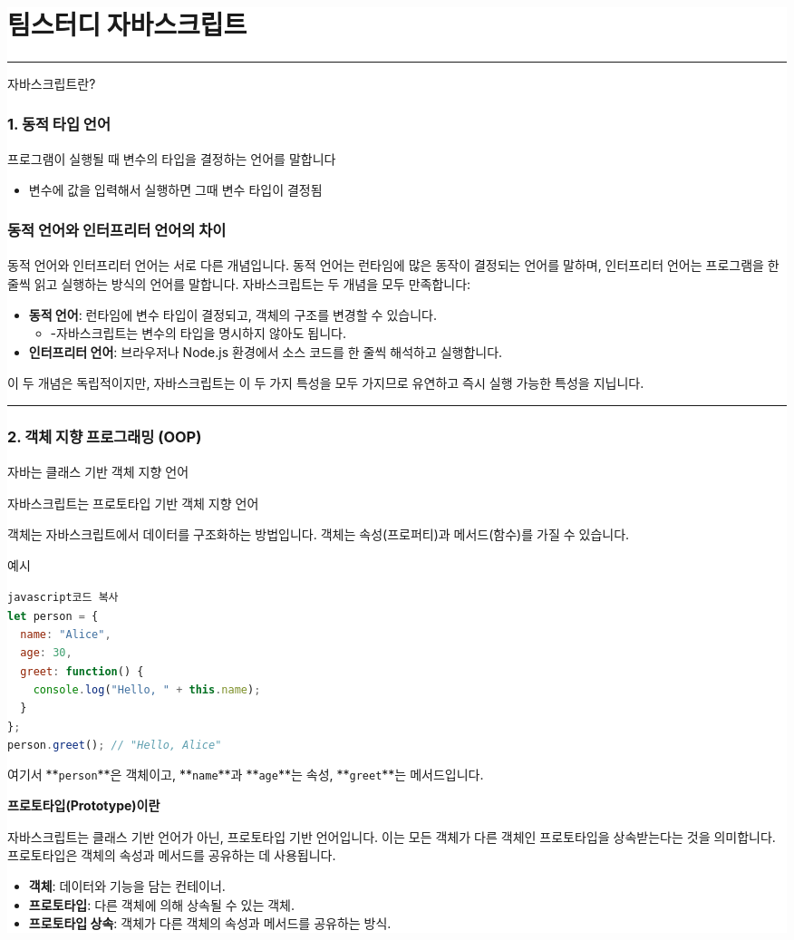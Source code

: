 # 팀스터디 자바스크립트

---

자바스크립트란?

### **1. 동적 타입 언어**

프로그램이 실행될 때 변수의 타입을 결정하는 언어를 말합니다

- 변수에 값을 입력해서 실행하면 그때 변수 타입이 결정됨

### **동적 언어와 인터프리터 언어의 차이**

동적 언어와 인터프리터 언어는 서로 다른 개념입니다. 동적 언어는 런타임에 많은 동작이 결정되는 언어를 말하며, 인터프리터 언어는 프로그램을 한 줄씩 읽고 실행하는 방식의 언어를 말합니다. 자바스크립트는 두 개념을 모두 만족합니다:

- **동적 언어**: 런타임에 변수 타입이 결정되고, 객체의 구조를 변경할 수 있습니다.
    - -자바스크립트는 변수의 타입을 명시하지 않아도 됩니다.
- **인터프리터 언어**: 브라우저나 Node.js 환경에서 소스 코드를 한 줄씩 해석하고 실행합니다.

이 두 개념은 독립적이지만, 자바스크립트는 이 두 가지 특성을 모두 가지므로 유연하고 즉시 실행 가능한 특성을 지닙니다.

---

### **2. 객체 지향 프로그래밍 (OOP)**

 자바는 클래스 기반 객체 지향 언어

자바스크립트는 프로토타입 기반 객체 지향 언어

객체는 자바스크립트에서 데이터를 구조화하는 방법입니다. 객체는 속성(프로퍼티)과 메서드(함수)를 가질 수 있습니다.

예시

```jsx
javascript코드 복사
let person = {
  name: "Alice",
  age: 30,
  greet: function() {
    console.log("Hello, " + this.name);
  }
};
person.greet(); // "Hello, Alice"
```

여기서 **`person`**은 객체이고, **`name`**과 **`age`**는 속성, **`greet`**는 메서드입니다.

**프로토타입(Prototype)이란** 

자바스크립트는 클래스 기반 언어가 아닌, 프로토타입 기반 언어입니다. 이는 모든 객체가 다른 객체인 프로토타입을 상속받는다는 것을 의미합니다. 프로토타입은 객체의 속성과 메서드를 공유하는 데 사용됩니다.

- **객체**: 데이터와 기능을 담는 컨테이너.
- **프로토타입**: 다른 객체에 의해 상속될 수 있는 객체.
- **프로토타입 상속**: 객체가 다른 객체의 속성과 메서드를 공유하는 방식.
